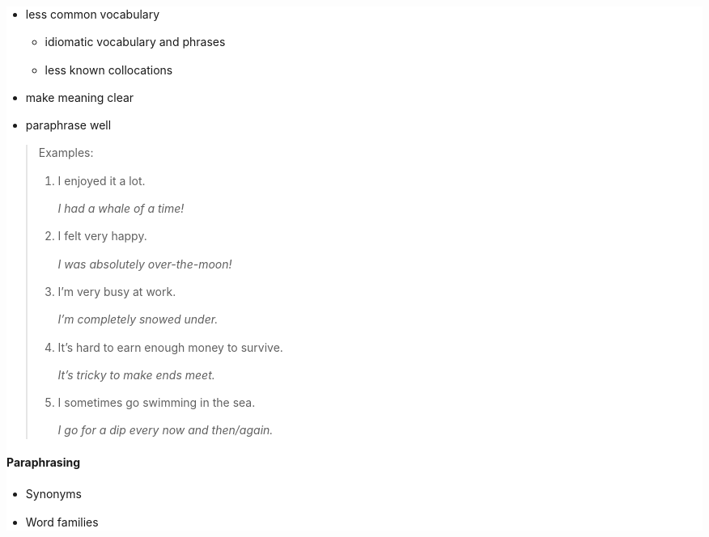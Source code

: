 - less common vocabulary
  
  - idiomatic vocabulary and phrases
  
  - less known collocations

- make meaning clear

- paraphrase well

> Examples:
> 
> 1. I enjoyed it a lot.
>    
>    *I had a whale of a time!*
> 
> 2. I felt very happy.
>    
>    *I was absolutely over-the-moon!*
> 
> 3. I’m very busy at work.
>    
>    *I’m completely snowed under.*
> 
> 4. It’s hard to earn enough money to survive.
>    
>    *It’s tricky to make ends meet.*
> 
> 5. I sometimes go swimming in the sea.
>    
>    *I go for a dip every now and then/again.*

#### Paraphrasing

- Synonyms

- Word families